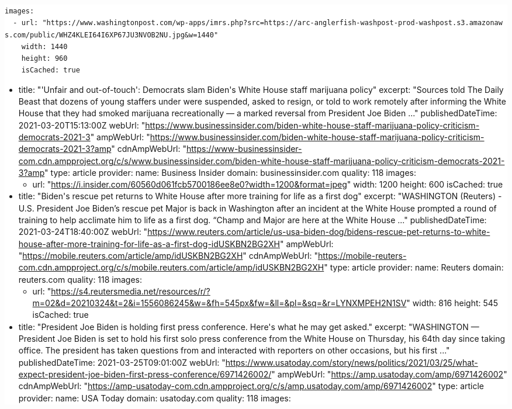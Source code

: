     images:
      - url: "https://www.washingtonpost.com/wp-apps/imrs.php?src=https://arc-anglerfish-washpost-prod-washpost.s3.amazonaws.com/public/WHZ4KLEI64I6XP67JU3NVOB2NU.jpg&w=1440"
        width: 1440
        height: 960
        isCached: true
  - title: "'Unfair and out-of-touch': Democrats slam Biden's White House staff marijuana policy"
    excerpt: "Sources told The Daily Beast that dozens of young staffers under were suspended, asked to resign, or told to work remotely after informing the White House that they had smoked marijuana recreationally — a marked reversal from President Joe Biden ..."
    publishedDateTime: 2021-03-20T15:13:00Z
    webUrl: "https://www.businessinsider.com/biden-white-house-staff-marijuana-policy-criticism-democrats-2021-3"
    ampWebUrl: "https://www.businessinsider.com/biden-white-house-staff-marijuana-policy-criticism-democrats-2021-3?amp"
    cdnAmpWebUrl: "https://www-businessinsider-com.cdn.ampproject.org/c/s/www.businessinsider.com/biden-white-house-staff-marijuana-policy-criticism-democrats-2021-3?amp"
    type: article
    provider:
      name: Business Insider
      domain: businessinsider.com
    quality: 118
    images:
      - url: "https://i.insider.com/60560d061fcb5700186ee8e0?width=1200&format=jpeg"
        width: 1200
        height: 600
        isCached: true
  - title: "Biden's rescue pet returns to White House after more training for life as a first dog"
    excerpt: "WASHINGTON (Reuters) - U.S. President Joe Biden’s rescue pet Major is back in Washington after an incident at the White House prompted a round of training to help acclimate him to life as a first dog. “Champ and Major are here at the White House ..."
    publishedDateTime: 2021-03-24T18:40:00Z
    webUrl: "https://www.reuters.com/article/us-usa-biden-dog/bidens-rescue-pet-returns-to-white-house-after-more-training-for-life-as-a-first-dog-idUSKBN2BG2XH"
    ampWebUrl: "https://mobile.reuters.com/article/amp/idUSKBN2BG2XH"
    cdnAmpWebUrl: "https://mobile-reuters-com.cdn.ampproject.org/c/s/mobile.reuters.com/article/amp/idUSKBN2BG2XH"
    type: article
    provider:
      name: Reuters
      domain: reuters.com
    quality: 118
    images:
      - url: "https://s4.reutersmedia.net/resources/r/?m=02&d=20210324&t=2&i=1556086245&w=&fh=545px&fw=&ll=&pl=&sq=&r=LYNXMPEH2N1SV"
        width: 816
        height: 545
        isCached: true
  - title: "President Joe Biden is holding first press conference. Here's what he may get asked."
    excerpt: "WASHINGTON — President Joe Biden is set to hold his first solo press conference from the White House on Thursday, his 64th day since taking office. The president has taken questions from and interacted with reporters on other occasions, but his first ..."
    publishedDateTime: 2021-03-25T09:01:00Z
    webUrl: "https://www.usatoday.com/story/news/politics/2021/03/25/what-expect-president-joe-biden-first-press-conference/6971426002/"
    ampWebUrl: "https://amp.usatoday.com/amp/6971426002"
    cdnAmpWebUrl: "https://amp-usatoday-com.cdn.ampproject.org/c/s/amp.usatoday.com/amp/6971426002"
    type: article
    provider:
      name: USA Today
      domain: usatoday.com
    quality: 118
    images: